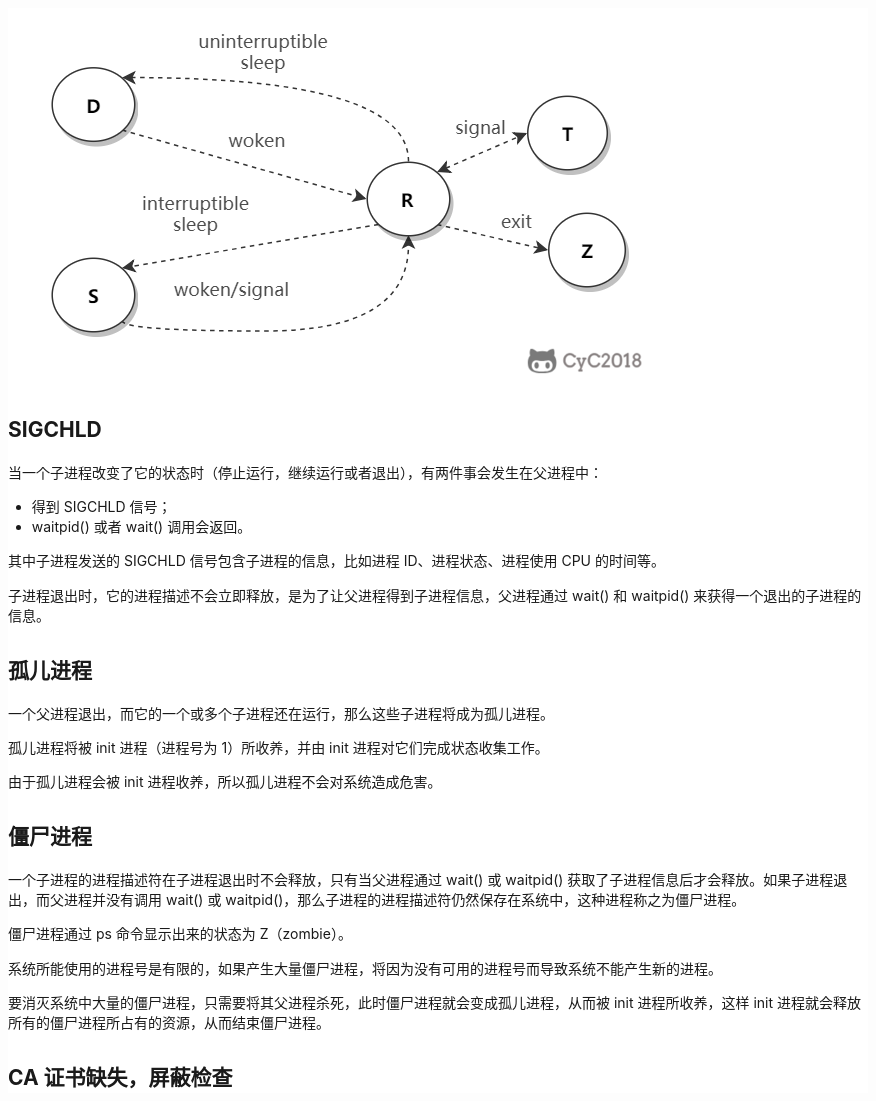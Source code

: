 ![img](.images\进程图.png)



## SIGCHLD

当一个子进程改变了它的状态时（停止运行，继续运行或者退出），有两件事会发生在父进程中：

- 得到 SIGCHLD 信号；
- waitpid() 或者 wait() 调用会返回。

其中子进程发送的 SIGCHLD 信号包含子进程的信息，比如进程 ID、进程状态、进程使用 CPU 的时间等。

子进程退出时，它的进程描述不会立即释放，是为了让父进程得到子进程信息，父进程通过 wait() 和 waitpid() 来获得一个退出的子进程的信息。

## 孤儿进程

一个父进程退出，而它的一个或多个子进程还在运行，那么这些子进程将成为孤儿进程。

孤儿进程将被 init 进程（进程号为 1）所收养，并由 init 进程对它们完成状态收集工作。

由于孤儿进程会被 init 进程收养，所以孤儿进程不会对系统造成危害。

## 僵尸进程

一个子进程的进程描述符在子进程退出时不会释放，只有当父进程通过 wait() 或 waitpid() 获取了子进程信息后才会释放。如果子进程退出，而父进程并没有调用 wait() 或 waitpid()，那么子进程的进程描述符仍然保存在系统中，这种进程称之为僵尸进程。

僵尸进程通过 ps 命令显示出来的状态为 Z（zombie）。

系统所能使用的进程号是有限的，如果产生大量僵尸进程，将因为没有可用的进程号而导致系统不能产生新的进程。

要消灭系统中大量的僵尸进程，只需要将其父进程杀死，此时僵尸进程就会变成孤儿进程，从而被 init 进程所收养，这样 init 进程就会释放所有的僵尸进程所占有的资源，从而结束僵尸进程。



## CA 证书缺失，屏蔽检查
